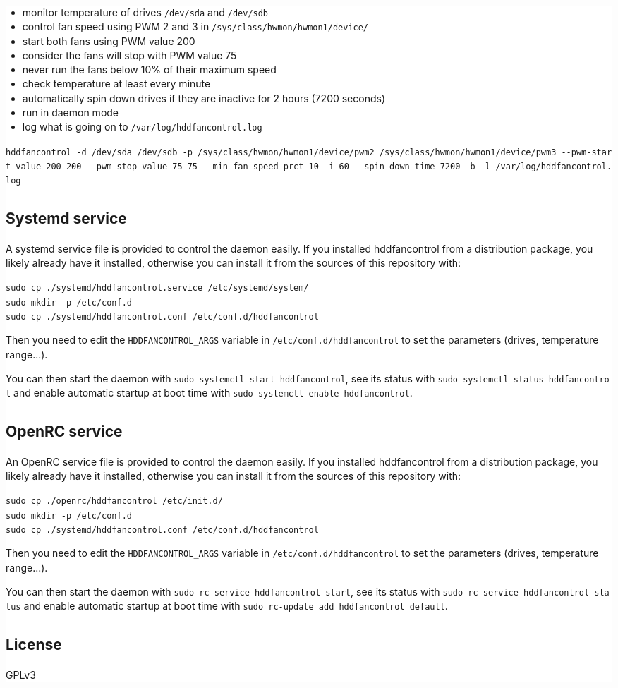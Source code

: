 - monitor temperature of drives `/dev/sda` and `/dev/sdb`
- control fan speed using PWM 2 and 3 in `/sys/class/hwmon/hwmon1/device/`
- start both fans using PWM value 200
- consider the fans will stop with PWM value 75
- never run the fans below 10% of their maximum speed
- check temperature at least every minute
- automatically spin down drives if they are inactive for 2 hours (7200 seconds)
- run in daemon mode
- log what is going on to `/var/log/hddfancontrol.log`

`hddfancontrol -d /dev/sda /dev/sdb -p /sys/class/hwmon/hwmon1/device/pwm2 /sys/class/hwmon/hwmon1/device/pwm3 --pwm-start-value 200 200 --pwm-stop-value 75 75 --min-fan-speed-prct 10 -i 60 --spin-down-time 7200 -b -l /var/log/hddfancontrol.log`

## Systemd service

A systemd service file is provided to control the daemon easily.
If you installed hddfancontrol from a distribution package, you likely already have it installed, otherwise you can install it from the sources of this repository with:

```
sudo cp ./systemd/hddfancontrol.service /etc/systemd/system/
sudo mkdir -p /etc/conf.d
sudo cp ./systemd/hddfancontrol.conf /etc/conf.d/hddfancontrol
```

Then you need to edit the `HDDFANCONTROL_ARGS` variable in `/etc/conf.d/hddfancontrol` to set the parameters (drives, temperature range...).

You can then start the daemon with `sudo systemctl start hddfancontrol`, see its status with `sudo systemctl status hddfancontrol` and enable automatic startup at boot time with `sudo systemctl enable hddfancontrol`.

## OpenRC service

An OpenRC service file is provided to control the daemon easily.
If you installed hddfancontrol from a distribution package, you likely already have it installed, otherwise you can install it from the sources of this repository with:

```
sudo cp ./openrc/hddfancontrol /etc/init.d/
sudo mkdir -p /etc/conf.d
sudo cp ./systemd/hddfancontrol.conf /etc/conf.d/hddfancontrol
```

Then you need to edit the `HDDFANCONTROL_ARGS` variable in `/etc/conf.d/hddfancontrol` to set the parameters (drives, temperature range...).

You can then start the daemon with `sudo rc-service hddfancontrol start`, see its status with `sudo rc-service hddfancontrol status` and enable automatic startup at boot time with `sudo rc-update add hddfancontrol default`.

## License

[GPLv3](https://www.gnu.org/licenses/gpl-3.0-standalone.html)
